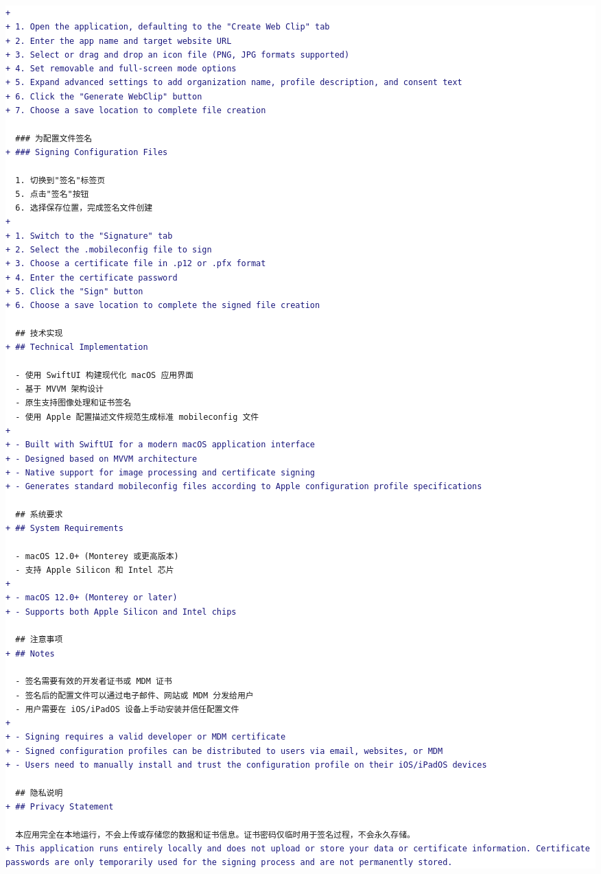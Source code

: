 ```diff
+ 
+ 1. Open the application, defaulting to the "Create Web Clip" tab
+ 2. Enter the app name and target website URL
+ 3. Select or drag and drop an icon file (PNG, JPG formats supported)
+ 4. Set removable and full-screen mode options
+ 5. Expand advanced settings to add organization name, profile description, and consent text
+ 6. Click the "Generate WebClip" button
+ 7. Choose a save location to complete file creation
  
  ### 为配置文件签名
+ ### Signing Configuration Files
  
  1. 切换到"签名"标签页
  5. 点击"签名"按钮
  6. 选择保存位置，完成签名文件创建
+ 
+ 1. Switch to the "Signature" tab
+ 2. Select the .mobileconfig file to sign
+ 3. Choose a certificate file in .p12 or .pfx format
+ 4. Enter the certificate password
+ 5. Click the "Sign" button
+ 6. Choose a save location to complete the signed file creation
  
  ## 技术实现
+ ## Technical Implementation
  
  - 使用 SwiftUI 构建现代化 macOS 应用界面
  - 基于 MVVM 架构设计
  - 原生支持图像处理和证书签名
  - 使用 Apple 配置描述文件规范生成标准 mobileconfig 文件
+ 
+ - Built with SwiftUI for a modern macOS application interface
+ - Designed based on MVVM architecture
+ - Native support for image processing and certificate signing
+ - Generates standard mobileconfig files according to Apple configuration profile specifications
  
  ## 系统要求
+ ## System Requirements
  
  - macOS 12.0+ (Monterey 或更高版本)
  - 支持 Apple Silicon 和 Intel 芯片
+ 
+ - macOS 12.0+ (Monterey or later)
+ - Supports both Apple Silicon and Intel chips
  
  ## 注意事项
+ ## Notes
  
  - 签名需要有效的开发者证书或 MDM 证书
  - 签名后的配置文件可以通过电子邮件、网站或 MDM 分发给用户
  - 用户需要在 iOS/iPadOS 设备上手动安装并信任配置文件
+ 
+ - Signing requires a valid developer or MDM certificate
+ - Signed configuration profiles can be distributed to users via email, websites, or MDM
+ - Users need to manually install and trust the configuration profile on their iOS/iPadOS devices
  
  ## 隐私说明
+ ## Privacy Statement
  
  本应用完全在本地运行，不会上传或存储您的数据和证书信息。证书密码仅临时用于签名过程，不会永久存储。
+ This application runs entirely locally and does not upload or store your data or certificate information. Certificate passwords are only temporarily used for the signing process and are not permanently stored. 
```